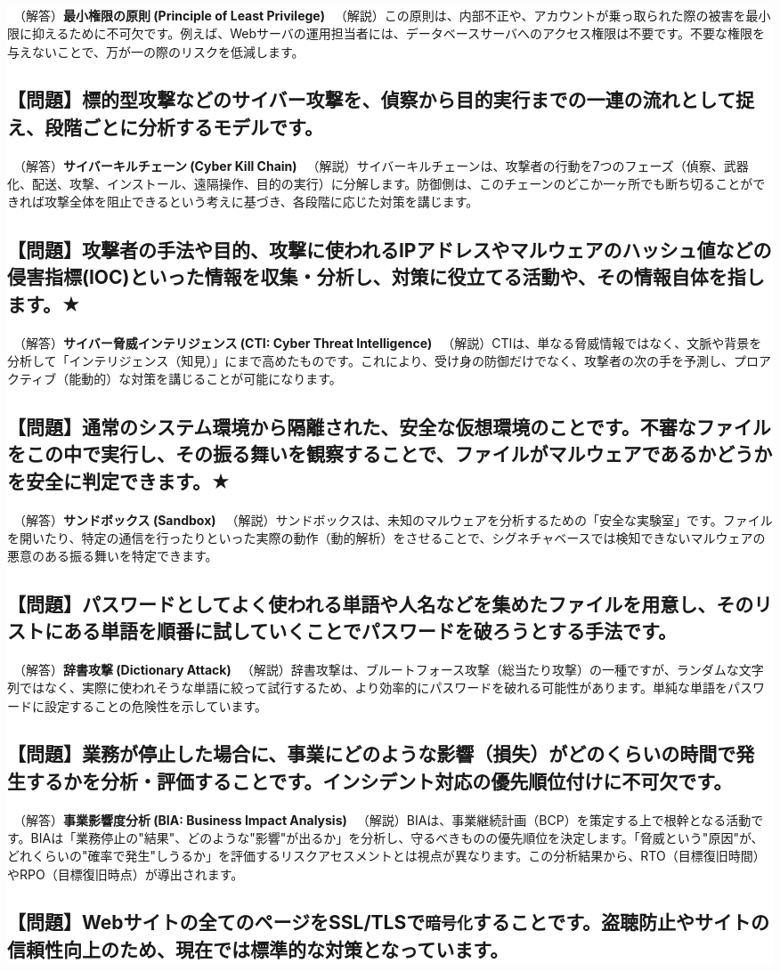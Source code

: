 



　（解答）**最小権限の原則 (Principle of Least Privilege)**
　（解説）この原則は、内部不正や、アカウントが乗っ取られた際の被害を最小限に抑えるために不可欠です。例えば、Webサーバの運用担当者には、データベースサーバへのアクセス権限は不要です。不要な権限を与えないことで、万が一の際のリスクを低減します。

## 【問題】標的型攻撃などのサイバー攻撃を、偵察から目的実行までの一連の流れとして捉え、段階ごとに分析するモデルです。



　（解答）**サイバーキルチェーン (Cyber Kill Chain)**
　（解説）サイバーキルチェーンは、攻撃者の行動を7つのフェーズ（偵察、武器化、配送、攻撃、インストール、遠隔操作、目的の実行）に分解します。防御側は、このチェーンのどこか一ヶ所でも断ち切ることができれば攻撃全体を阻止できるという考えに基づき、各段階に応じた対策を講じます。

## 【問題】攻撃者の手法や目的、攻撃に使われるIPアドレスやマルウェアのハッシュ値などの侵害指標(IOC)といった情報を収集・分析し、対策に役立てる活動や、その情報自体を指します。★




　（解答）**サイバー脅威インテリジェンス (CTI: Cyber Threat Intelligence)**
　（解説）CTIは、単なる脅威情報ではなく、文脈や背景を分析して「インテリジェンス（知見）」にまで高めたものです。これにより、受け身の防御だけでなく、攻撃者の次の手を予測し、プロアクティブ（能動的）な対策を講じることが可能になります。

## 【問題】通常のシステム環境から隔離された、安全な仮想環境のことです。不審なファイルをこの中で実行し、その振る舞いを観察することで、ファイルがマルウェアであるかどうかを安全に判定できます。★



　（解答）**サンドボックス (Sandbox)**
　（解説）サンドボックスは、未知のマルウェアを分析するための「安全な実験室」です。ファイルを開いたり、特定の通信を行ったりといった実際の動作（動的解析）をさせることで、シグネチャベースでは検知できないマルウェアの悪意のある振る舞いを特定できます。

## 【問題】パスワードとしてよく使われる単語や人名などを集めたファイルを用意し、そのリストにある単語を順番に試していくことでパスワードを破ろうとする手法です。



　（解答）**辞書攻撃 (Dictionary Attack)**
　（解説）辞書攻撃は、ブルートフォース攻撃（総当たり攻撃）の一種ですが、ランダムな文字列ではなく、実際に使われそうな単語に絞って試行するため、より効率的にパスワードを破れる可能性があります。単純な単語をパスワードに設定することの危険性を示しています。

## 【問題】業務が停止した場合に、事業にどのような影響（損失）がどのくらいの時間で発生するかを分析・評価することです。インシデント対応の優先順位付けに不可欠です。




　（解答）**事業影響度分析 (BIA: Business Impact Analysis)**
　（解説）BIAは、事業継続計画（BCP）を策定する上で根幹となる活動です。BIAは「業務停止の"結果"、どのような"影響"が出るか」を分析し、守るべきものの優先順位を決定します。「脅威という"原因"が、どれくらいの"確率で発生"しうるか」を評価するリスクアセスメントとは視点が異なります。この分析結果から、RTO（目標復旧時間）やRPO（目標復旧時点）が導出されます。

## 【問題】Webサイトの全てのページをSSL/TLSで`暗号化`することです。盗聴防止やサイトの信頼性向上のため、現在では標準的な対策となっています。
